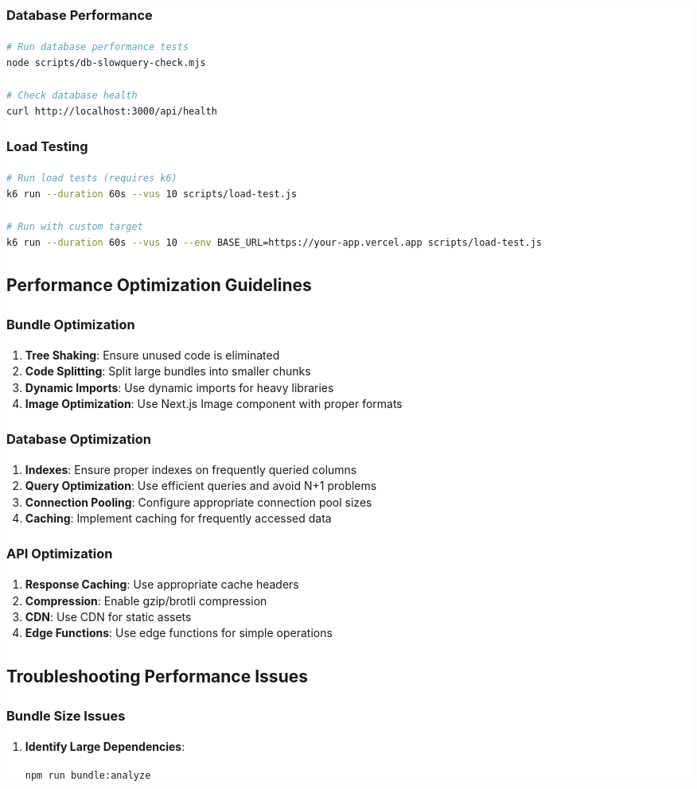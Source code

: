 ### Database Performance

```bash
# Run database performance tests
node scripts/db-slowquery-check.mjs

# Check database health
curl http://localhost:3000/api/health
```

### Load Testing

```bash
# Run load tests (requires k6)
k6 run --duration 60s --vus 10 scripts/load-test.js

# Run with custom target
k6 run --duration 60s --vus 10 --env BASE_URL=https://your-app.vercel.app scripts/load-test.js
```

## Performance Optimization Guidelines

### Bundle Optimization

1. **Tree Shaking**: Ensure unused code is eliminated
2. **Code Splitting**: Split large bundles into smaller chunks
3. **Dynamic Imports**: Use dynamic imports for heavy libraries
4. **Image Optimization**: Use Next.js Image component with proper formats

### Database Optimization

1. **Indexes**: Ensure proper indexes on frequently queried columns
2. **Query Optimization**: Use efficient queries and avoid N+1 problems
3. **Connection Pooling**: Configure appropriate connection pool sizes
4. **Caching**: Implement caching for frequently accessed data

### API Optimization

1. **Response Caching**: Use appropriate cache headers
2. **Compression**: Enable gzip/brotli compression
3. **CDN**: Use CDN for static assets
4. **Edge Functions**: Use edge functions for simple operations

## Troubleshooting Performance Issues

### Bundle Size Issues

1. **Identify Large Dependencies**:
   ```bash
   npm run bundle:analyze
   ```
